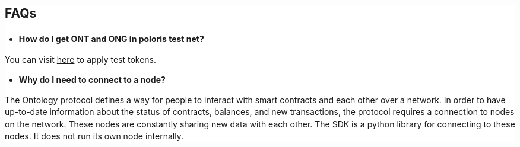 ## FAQs <a id="faqs"></a>

* **How do I get ONT and ONG in poloris test net?**

You can visit [here](https://developer.ont.io/applyOng) to apply test tokens.

* **Why do I need to connect to a node?**

The Ontology protocol defines a way for people to interact with smart contracts and each other over a network. In order to have up-to-date information about the status of contracts, balances, and new transactions, the protocol requires a connection to nodes on the network. These nodes are constantly sharing new data with each other. The SDK is a python library for connecting to these nodes. It does not run its own node internally.

